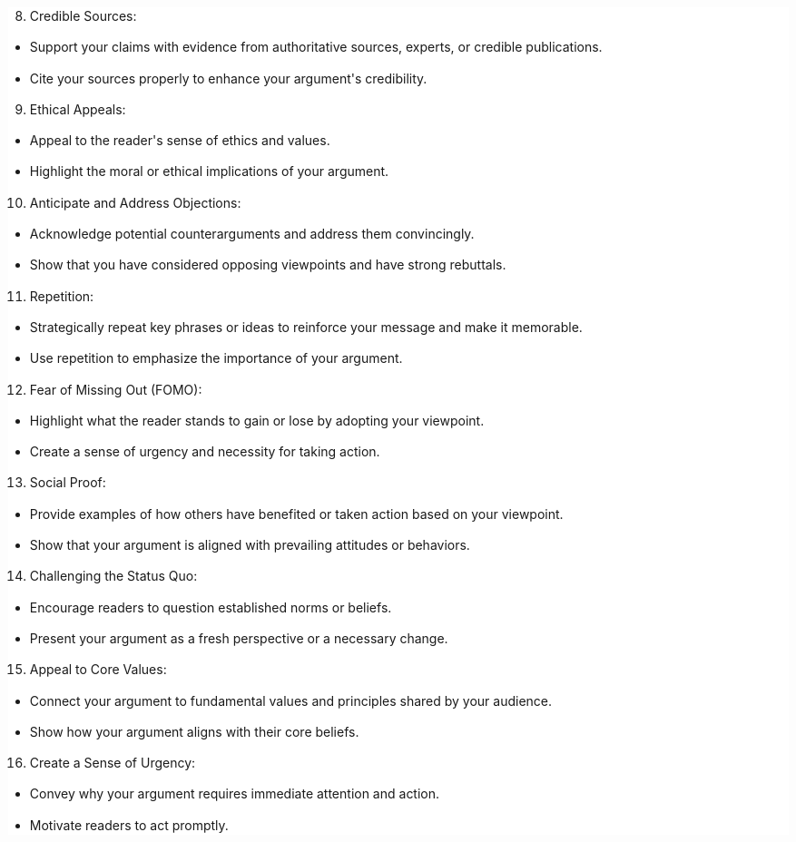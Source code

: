 
8. Credible Sources:

- Support your claims with evidence from authoritative sources, experts, or credible publications.

- Cite your sources properly to enhance your argument's credibility.



9. Ethical Appeals:

- Appeal to the reader's sense of ethics and values.

- Highlight the moral or ethical implications of your argument.



10. Anticipate and Address Objections:

- Acknowledge potential counterarguments and address them convincingly.

- Show that you have considered opposing viewpoints and have strong rebuttals.



11. Repetition:

- Strategically repeat key phrases or ideas to reinforce your message and make it memorable.

- Use repetition to emphasize the importance of your argument.



12. Fear of Missing Out (FOMO):

- Highlight what the reader stands to gain or lose by adopting your viewpoint.

- Create a sense of urgency and necessity for taking action.



13. Social Proof:

- Provide examples of how others have benefited or taken action based on your viewpoint.

- Show that your argument is aligned with prevailing attitudes or behaviors.



14. Challenging the Status Quo:

- Encourage readers to question established norms or beliefs.

- Present your argument as a fresh perspective or a necessary change.



15. Appeal to Core Values:

- Connect your argument to fundamental values and principles shared by your audience.

- Show how your argument aligns with their core beliefs.



16. Create a Sense of Urgency:

- Convey why your argument requires immediate attention and action.

- Motivate readers to act promptly.
